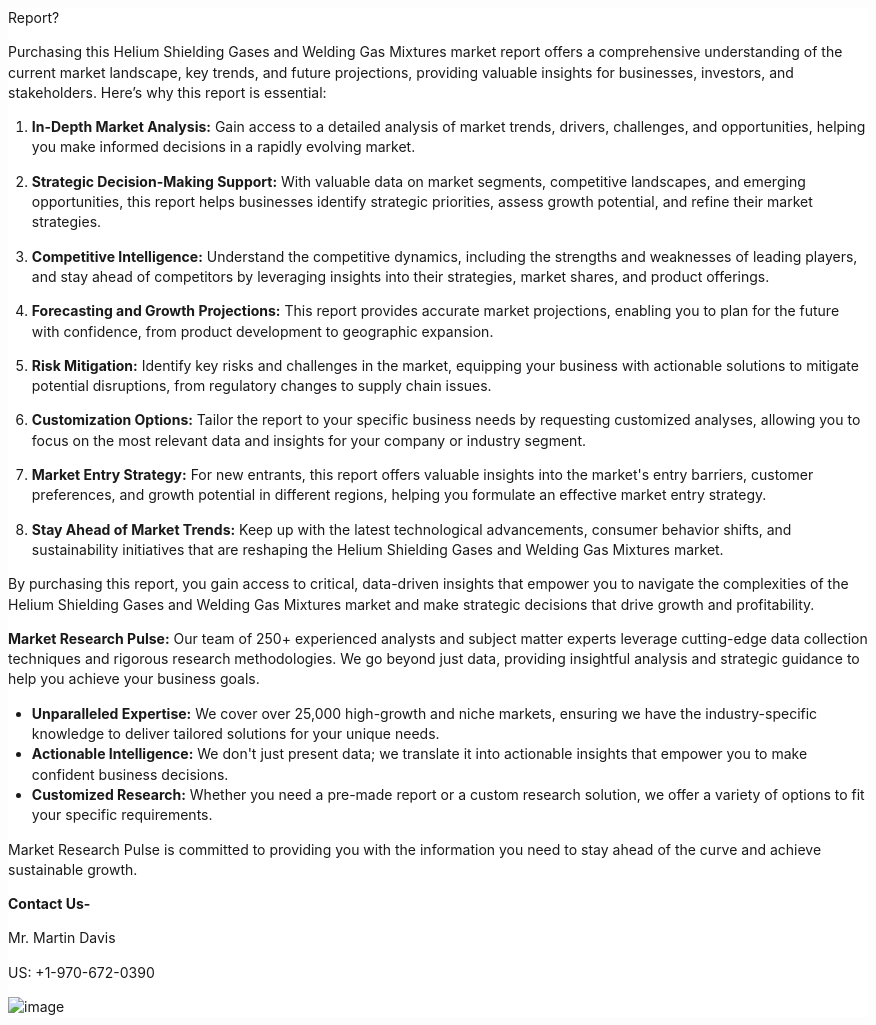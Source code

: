 Report?</strong></p><p>Purchasing this Helium Shielding Gases and Welding Gas Mixtures market report offers a comprehensive understanding of the current market landscape, key trends, and future projections, providing valuable insights for businesses, investors, and stakeholders. Here&rsquo;s why this report is essential:</p><ol><li><p><strong>In-Depth Market Analysis:</strong> Gain access to a detailed analysis of market trends, drivers, challenges, and opportunities, helping you make informed decisions in a rapidly evolving market.</p></li><li><p><strong>Strategic Decision-Making Support:</strong> With valuable data on market segments, competitive landscapes, and emerging opportunities, this report helps businesses identify strategic priorities, assess growth potential, and refine their market strategies.</p></li><li><p><strong>Competitive Intelligence:</strong> Understand the competitive dynamics, including the strengths and weaknesses of leading players, and stay ahead of competitors by leveraging insights into their strategies, market shares, and product offerings.</p></li><li><p><strong>Forecasting and Growth Projections:</strong> This report provides accurate market projections, enabling you to plan for the future with confidence, from product development to geographic expansion.</p></li><li><p><strong>Risk Mitigation:</strong> Identify key risks and challenges in the market, equipping your business with actionable solutions to mitigate potential disruptions, from regulatory changes to supply chain issues.</p></li><li><p><strong>Customization Options:</strong> Tailor the report to your specific business needs by requesting customized analyses, allowing you to focus on the most relevant data and insights for your company or industry segment.</p></li><li><p><strong>Market Entry Strategy:</strong> For new entrants, this report offers valuable insights into the market's entry barriers, customer preferences, and growth potential in different regions, helping you formulate an effective market entry strategy.</p></li><li><p><strong>Stay Ahead of Market Trends:</strong> Keep up with the latest technological advancements, consumer behavior shifts, and sustainability initiatives that are reshaping the Helium Shielding Gases and Welding Gas Mixtures market.</p></li></ol><p>By purchasing this report, you gain access to critical, data-driven insights that empower you to navigate the complexities of the Helium Shielding Gases and Welding Gas Mixtures market and make strategic decisions that drive growth and profitability.</p><p><strong>Market Research Pulse:</strong>&nbsp;Our team of 250+ experienced analysts and subject matter experts leverage cutting-edge data collection techniques and rigorous research methodologies. We go beyond just data, providing insightful analysis and strategic guidance to help you achieve your business goals.</p><ul><li><strong>Unparalleled Expertise:</strong>&nbsp;We cover over 25,000 high-growth and niche markets, ensuring we have the industry-specific knowledge to deliver tailored solutions for your unique needs.</li><li><strong>Actionable Intelligence:</strong>&nbsp;We don't just present data; we translate it into actionable insights that empower you to make confident business decisions.</li><li><strong>Customized Research:</strong>&nbsp;Whether you need a pre-made report or a custom research solution, we offer a variety of options to fit your specific requirements.</li></ul><p>Market Research Pulse is committed to providing you with the information you need to stay ahead of the curve and achieve sustainable growth.</p><p><strong>Contact Us-</strong></p><p>Mr. Martin Davis</p><p>US: +1-970-672-0390</p>
![image](https://github.com/user-attachments/assets/c988eda5-442a-4aaf-ad77-deb732368dae)
